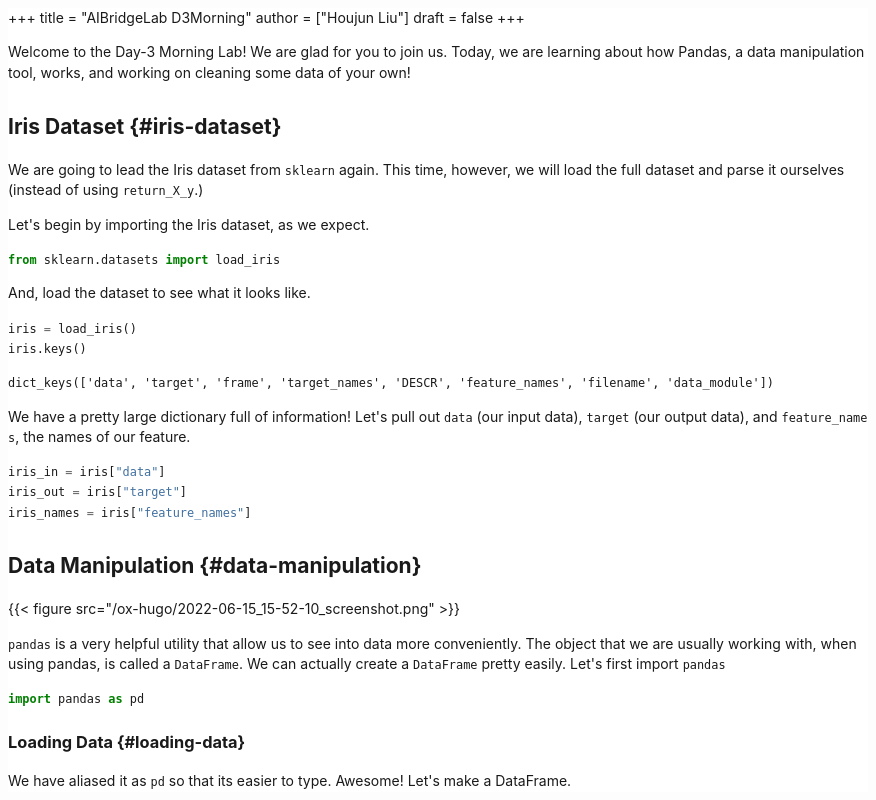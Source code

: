 +++
title = "AIBridgeLab D3Morning"
author = ["Houjun Liu"]
draft = false
+++

Welcome to the Day-3 Morning Lab! We are glad for you to join us. Today, we are learning about how Pandas, a data manipulation tool, works, and working on cleaning some data of your own!


## Iris Dataset {#iris-dataset}

We are going to lead the Iris dataset from `sklearn` again. This time, however, we will load the full dataset and parse it ourselves (instead of using `return_X_y`.)

Let's begin by importing the Iris dataset, as we expect.

```python
from sklearn.datasets import load_iris
```

And, load the dataset to see what it looks like.

```python
iris = load_iris()
iris.keys()
```

```text
dict_keys(['data', 'target', 'frame', 'target_names', 'DESCR', 'feature_names', 'filename', 'data_module'])
```

We have a pretty large dictionary full of information! Let's pull out `data` (our input data), `target` (our output data), and `feature_names`, the names of our feature.

```python
iris_in = iris["data"]
iris_out = iris["target"]
iris_names = iris["feature_names"]
```


## Data Manipulation {#data-manipulation}

{{< figure src="/ox-hugo/2022-06-15_15-52-10_screenshot.png" >}}

`pandas` is a very helpful utility that allow us to see into data more conveniently. The object that we are usually working with, when using pandas, is called a `DataFrame`. We can actually create a `DataFrame` pretty easily. Let's first import `pandas`

```python
import pandas as pd
```


### Loading Data {#loading-data}

We have aliased it as `pd` so that its easier to type. Awesome! Let's make a DataFrame.
